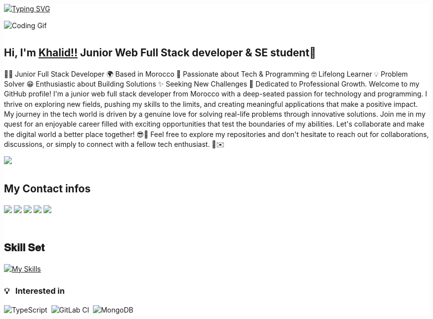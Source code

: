 [![Typing SVG](https://readme-typing-svg.herokuapp.com?font=Fira+Code&pause=1000&width=435&lines=Welcome+to+my+profile%2C+I'+m+Khalid)](https://git.io/typing-svg)

<img src="https://media.giphy.com/media/qgQUggAC3Pfv687qPC/giphy.gif" alt="Coding Gif" width="100%" height="300px">

## Hi, I'm [Khalid!!](https://github.com/FoggyKAdev/) Junior Web Full Stack developer & SE student👋

👨‍💻 Junior Full Stack Developer 🌍 Based in Morocco 🚀 Passionate about Tech & Programming 🤓 Lifelong Learner 💡 Problem Solver 😁 Enthusiastic about Building Solutions ✨ Seeking New Challenges 🌟 Dedicated to Professional Growth. Welcome to my GitHub profile! I'm a junior web full stack developer from Morocco with a deep-seated passion for technology and programming. I thrive on exploring new fields, pushing my skills to the limits, and creating meaningful applications that make a positive impact. My journey in the tech world is driven by a genuine love for solving real-life problems through innovative solutions. Join me in my quest for an enjoyable career filled with exciting opportunities that test the boundaries of my abilities. Let's collaborate and make the digital world a better place together! 😎💪 Feel free to explore my repositories and don't hesitate to reach out for collaborations, discussions, or simply to connect with a fellow tech enthusiast. 🤝✉️

![](https://komarev.com/ghpvc/?username=FoggyKAdev)

## My Contact infos

<div> 
  <a href="https://instagram.com/ka_coders" target="_blank"><img src="https://img.shields.io/badge/-Instagram-%23E4405F?style=for-the-badge&logo=instagram&logoColor=white" target="_blank"></a>
 <a href="https://discordapp.com/users/997994917253107733" target="_blank"><img src="https://img.shields.io/badge/Discord-7289DA?style=for-the-badge&logo=discord&logoColor=white" target="_blank"></a> 
  <a href = "mailto:khalid.ammar.ma@gmail.com"><img src="https://img.shields.io/badge/-Gmail-%23333?style=for-the-badge&logo=gmail&logoColor=white" target="_blank"></a>
  <a href="https://www.linkedin.com/in/khalid-ammar" target="_blank"><img src="https://img.shields.io/badge/-LinkedIn-%230077B5?style=for-the-badge&logo=linkedin&logoColor=white" target="_blank"></a>
  <a href="https://twitter.com/KAsamadev" target="_blank"><img src="https://img.shields.io/badge/-Twitter-%230077B5?style=for-the-badge&logo=Twitter&logoColor=white" target="_blank"></a>
</div>

<br>

## 𝐒𝐤𝐢𝐥𝐥 𝐒𝐞𝐭

[![My Skills](https://skillicons.dev/icons?i=js,html,css,react,redux,express,nodejs,bootstrap,mongodb,php,laravel,c,py,linux,git,github,vscode)](https://skillicons.dev)
<br>

### 💡 &nbsp; Interested in

![TypeScript](https://img.shields.io/badge/-Typescript-007acc?style=for-the-badge&logo=typescript&logoColor=white)&nbsp;
![GitLab CI](https://img.shields.io/badge/gitlab%20ci-%23181717.svg?style=for-the-badge&logo=gitlab&logoColor=white)&nbsp;
![MongoDB](https://img.shields.io/badge/MongoDB-%234ea94b.svg?style=for-the-badge&logo=mongodb&logoColor=white)
<br>
